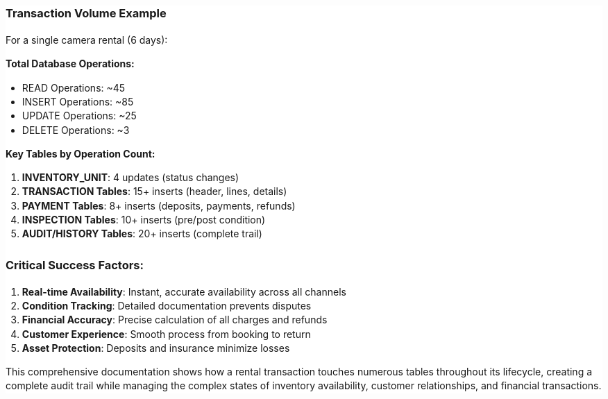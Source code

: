 ### Transaction Volume Example
For a single camera rental (6 days):

**Total Database Operations:**
- READ Operations: ~45
- INSERT Operations: ~85  
- UPDATE Operations: ~25
- DELETE Operations: ~3

**Key Tables by Operation Count:**
1. **INVENTORY_UNIT**: 4 updates (status changes)
2. **TRANSACTION Tables**: 15+ inserts (header, lines, details)
3. **PAYMENT Tables**: 8+ inserts (deposits, payments, refunds)
4. **INSPECTION Tables**: 10+ inserts (pre/post condition)
5. **AUDIT/HISTORY Tables**: 20+ inserts (complete trail)

### Critical Success Factors:
1. **Real-time Availability**: Instant, accurate availability across all channels
2. **Condition Tracking**: Detailed documentation prevents disputes
3. **Financial Accuracy**: Precise calculation of all charges and refunds
4. **Customer Experience**: Smooth process from booking to return
5. **Asset Protection**: Deposits and insurance minimize losses

This comprehensive documentation shows how a rental transaction touches numerous tables throughout its lifecycle, creating a complete audit trail while managing the complex states of inventory availability, customer relationships, and financial transactions.
